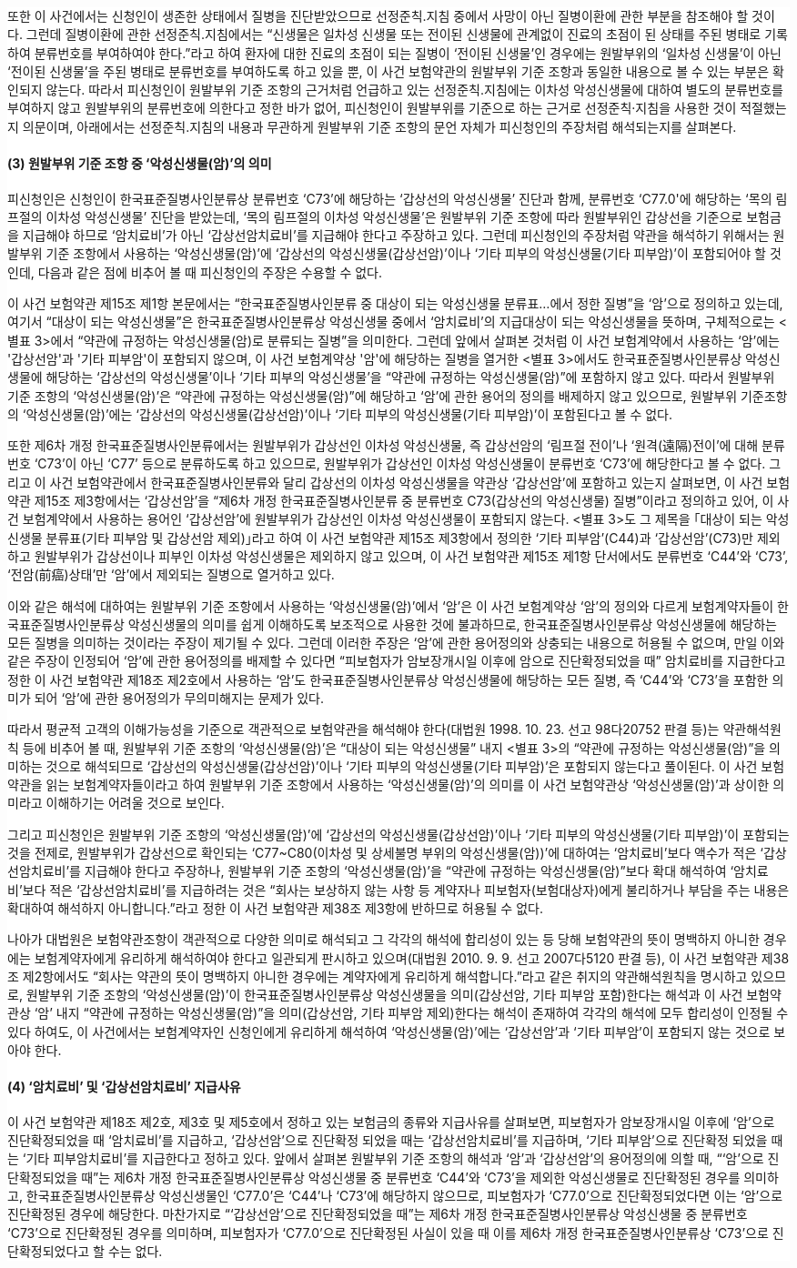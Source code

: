 또한 이 사건에서는 신청인이 생존한 상태에서 질병을 진단받았으므로 선정준칙․지침 중에서 사망이 아닌 질병이환에 관한 부분을 참조해야 할 것이다. 그런데 질병이환에 관한 선정준칙․지침에서는 “신생물은 일차성 신생물 또는 전이된 신생물에 관계없이 진료의 초점이 된 상태를 주된 병태로 기록하여 분류번호를 부여하여야 한다.”라고 하여 환자에 대한 진료의 초점이 되는 질병이 ‘전이된 신생물’인 경우에는 원발부위의 ‘일차성 신생물’이 아닌 ‘전이된 신생물’을 주된 병태로 분류번호를 부여하도록 하고 있을 뿐, 이 사건 보험약관의 원발부위 기준 조항과 동일한 내용으로 볼 수 있는 부분은 확인되지 않는다. 따라서 피신청인이 원발부위 기준 조항의 근거처럼 언급하고 있는 선정준칙․지침에는 이차성 악성신생물에 대하여 별도의 분류번호를 부여하지 않고 원발부위의 분류번호에 의한다고 정한 바가 없어, 피신청인이 원발부위를 기준으로 하는 근거로 선정준칙·지침을 사용한 것이 적절했는지 의문이며, 아래에서는 선정준칙․지침의 내용과 무관하게 원발부위 기준 조항의 문언 자체가 피신청인의 주장처럼 해석되는지를 살펴본다.

#### (3) 원발부위 기준 조항 중 ‘악성신생물(암)’의 의미

피신청인은 신청인이 한국표준질병사인분류상 분류번호 ‘C73’에 해당하는 ‘갑상선의 악성신생물’ 진단과 함께, 분류번호 ‘C77.0'에 해당하는 ‘목의 림프절의 이차성 악성신생물’ 진단을 받았는데, ‘목의 림프절의 이차성 악성신생물’은 원발부위 기준 조항에 따라 원발부위인 갑상선을 기준으로 보험금을 지급해야 하므로 ‘암치료비’가 아닌 ‘갑상선암치료비’를 지급해야 한다고 주장하고 있다. 그런데 피신청인의 주장처럼 약관을 해석하기 위해서는 원발부위 기준 조항에서 사용하는 ‘악성신생물(암)’에 ‘갑상선의 악성신생물(갑상선암)’이나 ‘기타 피부의 악성신생물(기타 피부암)’이 포함되어야 할 것인데, 다음과 같은 점에 비추어 볼 때 피신청인의 주장은 수용할 수 없다.

이 사건 보험약관 제15조 제1항 본문에서는 “한국표준질병사인분류 중 대상이 되는 악성신생물 분류표…에서 정한 질병”을 ‘암’으로 정의하고 있는데, 여기서 “대상이 되는 악성신생물”은 한국표준질병사인분류상 악성신생물 중에서 ‘암치료비’의 지급대상이 되는 악성신생물을 뜻하며, 구체적으로는 <별표 3>에서 “약관에 규정하는 악성신생물(암)로 분류되는 질병”을 의미한다. 그런데 앞에서 살펴본 것처럼 이 사건 보험계약에서 사용하는 ‘암’에는 '갑상선암'과 '기타 피부암'이 포함되지 않으며, 이 사건 보험계약상 '암'에 해당하는 질병을 열거한 <별표 3>에서도 한국표준질병사인분류상 악성신생물에 해당하는 ‘갑상선의 악성신생물’이나 ‘기타 피부의 악성신생물’을 “약관에 규정하는 악성신생물(암)”에 포함하지 않고 있다. 따라서 원발부위 기준 조항의 ‘악성신생물(암)’은 “약관에 규정하는 악성신생물(암)”에 해당하고 ‘암’에 관한 용어의 정의를 배제하지 않고 있으므로, 원발부위 기준조항의 ‘악성신생물(암)’에는 ‘갑상선의 악성신생물(갑상선암)’이나 ‘기타 피부의 악성신생물(기타 피부암)’이 포함된다고 볼 수 없다.

또한 제6차 개정 한국표준질병사인분류에서는 원발부위가 갑상선인 이차성 악성신생물, 즉 갑상선암의 ‘림프절 전이’나 ‘원격(遠隔)전이’에 대해 분류번호 ‘C73’이 아닌 ‘C77’ 등으로 분류하도록 하고 있으므로, 원발부위가 갑상선인 이차성 악성신생물이 분류번호 ‘C73’에 해당한다고 볼 수 없다. 그리고 이 사건 보험약관에서 한국표준질병사인분류와 달리 갑상선의 이차성 악성신생물을 약관상 ‘갑상선암’에 포함하고 있는지 살펴보면, 이 사건 보험약관 제15조 제3항에서는 ‘갑상선암’을 “제6차 개정 한국표준질병사인분류 중 분류번호 C73(갑상선의 악성신생물) 질병”이라고 정의하고 있어, 이 사건 보험계약에서 사용하는 용어인 ‘갑상선암’에 원발부위가 갑상선인 이차성 악성신생물이 포함되지 않는다. <별표 3>도 그 제목을 ｢대상이 되는 악성신생물 분류표(기타 피부암 및 갑상선암 제외)｣라고 하여 이 사건 보험약관 제15조 제3항에서 정의한 ‘기타 피부암’(C44)과 ‘갑상선암’(C73)만 제외하고 원발부위가 갑상선이나 피부인 이차성 악성신생물은 제외하지 않고 있으며, 이 사건 보험약관 제15조 제1항 단서에서도 분류번호 ‘C44’와 ‘C73’, ‘전암(前癌)상태’만 ‘암’에서 제외되는 질병으로 열거하고 있다.

이와 같은 해석에 대하여는 원발부위 기준 조항에서 사용하는 ‘악성신생물(암)’에서 ‘암’은 이 사건 보험계약상 ‘암’의 정의와 다르게 보험계약자들이 한국표준질병사인분류상 악성신생물의 의미를 쉽게 이해하도록 보조적으로 사용한 것에 불과하므로, 한국표준질병사인분류상 악성신생물에 해당하는 모든 질병을 의미하는 것이라는 주장이 제기될 수 있다. 그런데 이러한 주장은 ‘암’에 관한 용어정의와 상충되는 내용으로 허용될 수 없으며, 만일 이와 같은 주장이 인정되어 ‘암’에 관한 용어정의를 배제할 수 있다면 “피보험자가 암보장개시일 이후에 암으로 진단확정되었을 때” 암치료비를 지급한다고 정한 이 사건 보험약관 제18조 제2호에서 사용하는 ‘암’도 한국표준질병사인분류상 악성신생물에 해당하는 모든 질병, 즉 ‘C44’와 ‘C73’을 포함한 의미가 되어 ‘암’에 관한 용어정의가 무의미해지는 문제가 있다.
 
따라서 평균적 고객의 이해가능성을 기준으로 객관적으로 보험약관을 해석해야 한다(대법원 1998. 10. 23. 선고 98다20752 판결 등)는 약관해석원칙 등에 비추어 볼 때, 원발부위 기준 조항의 ‘악성신생물(암)’은 “대상이 되는 악성신생물” 내지 <별표 3>의 “약관에 규정하는 악성신생물(암)”을 의미하는 것으로 해석되므로 ‘갑상선의 악성신생물(갑상선암)’이나 ‘기타 피부의 악성신생물(기타 피부암)’은 포함되지 않는다고 풀이된다. 이 사건 보험약관을 읽는 보험계약자들이라고 하여 원발부위 기준 조항에서 사용하는 ‘악성신생물(암)’의 의미를 이 사건 보험약관상 ‘악성신생물(암)’과 상이한 의미라고 이해하기는 어려울 것으로 보인다.

그리고 피신청인은 원발부위 기준 조항의 ‘악성신생물(암)’에 ‘갑상선의 악성신생물(갑상선암)’이나 ‘기타 피부의 악성신생물(기타 피부암)’이 포함되는 것을 전제로, 원발부위가 갑상선으로 확인되는 ‘C77~C80(이차성 및 상세불명 부위의 악성신생물(암))’에 대하여는 ‘암치료비’보다 액수가 적은 ‘갑상선암치료비’를 지급해야 한다고 주장하나, 원발부위 기준 조항의 ‘악성신생물(암)’을 “약관에 규정하는 악성신생물(암)”보다 확대 해석하여 ‘암치료비’보다 적은 ‘갑상선암치료비’를 지급하려는 것은 “회사는 보상하지 않는 사항 등 계약자나 피보험자(보험대상자)에게 불리하거나 부담을 주는 내용은 확대하여 해석하지 아니합니다.”라고 정한 이 사건 보험약관 제38조 제3항에 반하므로 허용될 수 없다.

나아가 대법원은 보험약관조항이 객관적으로 다양한 의미로 해석되고 그 각각의 해석에 합리성이 있는 등 당해 보험약관의 뜻이 명백하지 아니한 경우에는 보험계약자에게 유리하게 해석하여야 한다고 일관되게 판시하고 있으며(대법원 2010. 9. 9. 선고 2007다5120 판결 등), 이 사건 보험약관 제38조 제2항에서도 “회사는 약관의 뜻이 명백하지 아니한 경우에는 계약자에게 유리하게 해석합니다.”라고 같은 취지의 약관해석원칙을 명시하고 있으므로, 원발부위 기준 조항의 ‘악성신생물(암)’이 한국표준질병사인분류상 악성신생물을 의미(갑상선암, 기타 피부암 포함)한다는 해석과 이 사건 보험약관상 ‘암’ 내지 “약관에 규정하는 악성신생물(암)”을 의미(갑상선암, 기타 피부암 제외)한다는 해석이 존재하여 각각의 해석에 모두 합리성이 인정될 수 있다 하여도, 이 사건에서는 보험계약자인 신청인에게 유리하게 해석하여 ‘악성신생물(암)’에는 ‘갑상선암’과 ‘기타 피부암’이 포함되지 않는 것으로 보아야 한다.

#### (4) ‘암치료비’ 및 ‘갑상선암치료비’ 지급사유

이 사건 보험약관 제18조 제2호, 제3호 및 제5호에서 정하고 있는 보험금의 종류와 지급사유를 살펴보면, 피보험자가 암보장개시일 이후에 ‘암’으로 진단확정되었을 때 ‘암치료비’를 지급하고, ‘갑상선암’으로 진단확정 되었을 때는 ‘갑상선암치료비’를 지급하며, ‘기타 피부암’으로 진단확정 되었을 때는 ‘기타 피부암치료비’를 지급한다고 정하고 있다. 앞에서 살펴본 원발부위 기준 조항의 해석과 ‘암’과 ‘갑상선암’의 용어정의에 의할 때, “‘암’으로 진단확정되었을 때”는 제6차 개정 한국표준질병사인분류상 악성신생물 중 분류번호 ‘C44’와 ‘C73’을 제외한 악성신생물로 진단확정된 경우를 의미하고, 한국표준질병사인분류상 악성신생물인 ‘C77.0’은 ‘C44’나 ‘C73’에 해당하지 않으므로, 피보험자가 ‘C77.0’으로 진단확정되었다면 이는 ‘암’으로 진단확정된 경우에 해당한다. 마찬가지로 “‘갑상선암’으로 진단확정되었을 때”는 제6차 개정 한국표준질병사인분류상 악성신생물 중 분류번호 ‘C73’으로 진단확정된 경우를 의미하며, 피보험자가 ‘C77.0’으로 진단확정된 사실이 있을 때 이를 제6차 개정 한국표준질병사인분류상 ‘C73’으로 진단확정되었다고 할 수는 없다.
